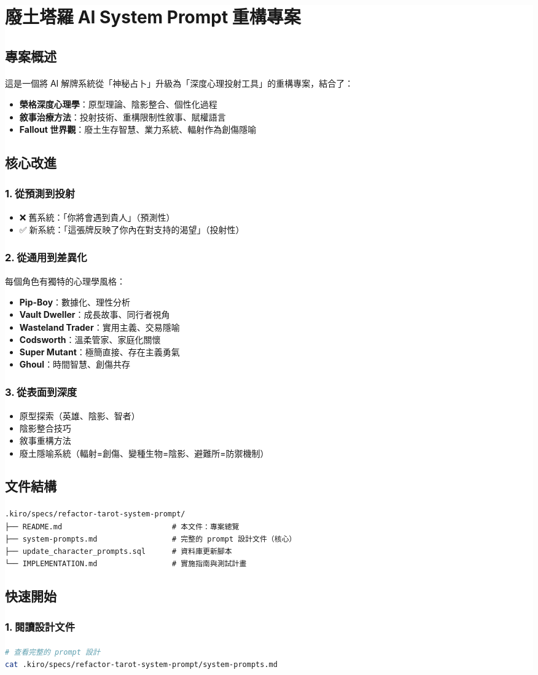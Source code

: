 # 廢土塔羅 AI System Prompt 重構專案

## 專案概述

這是一個將 AI 解牌系統從「神秘占卜」升級為「深度心理投射工具」的重構專案，結合了：
- **榮格深度心理學**：原型理論、陰影整合、個性化過程
- **敘事治療方法**：投射技術、重構限制性敘事、賦權語言
- **Fallout 世界觀**：廢土生存智慧、業力系統、輻射作為創傷隱喻

## 核心改進

### 1. 從預測到投射
- ❌ 舊系統：「你將會遇到貴人」（預測性）
- ✅ 新系統：「這張牌反映了你內在對支持的渴望」（投射性）

### 2. 從通用到差異化
每個角色有獨特的心理學風格：
- **Pip-Boy**：數據化、理性分析
- **Vault Dweller**：成長故事、同行者視角
- **Wasteland Trader**：實用主義、交易隱喻
- **Codsworth**：溫柔管家、家庭化關懷
- **Super Mutant**：極簡直接、存在主義勇氣
- **Ghoul**：時間智慧、創傷共存

### 3. 從表面到深度
- 原型探索（英雄、陰影、智者）
- 陰影整合技巧
- 敘事重構方法
- 廢土隱喻系統（輻射=創傷、變種生物=陰影、避難所=防禦機制）

## 文件結構

```
.kiro/specs/refactor-tarot-system-prompt/
├── README.md                         # 本文件：專案總覽
├── system-prompts.md                 # 完整的 prompt 設計文件（核心）
├── update_character_prompts.sql      # 資料庫更新腳本
└── IMPLEMENTATION.md                 # 實施指南與測試計畫
```

## 快速開始

### 1. 閱讀設計文件
```bash
# 查看完整的 prompt 設計
cat .kiro/specs/refactor-tarot-system-prompt/system-prompts.md
```
